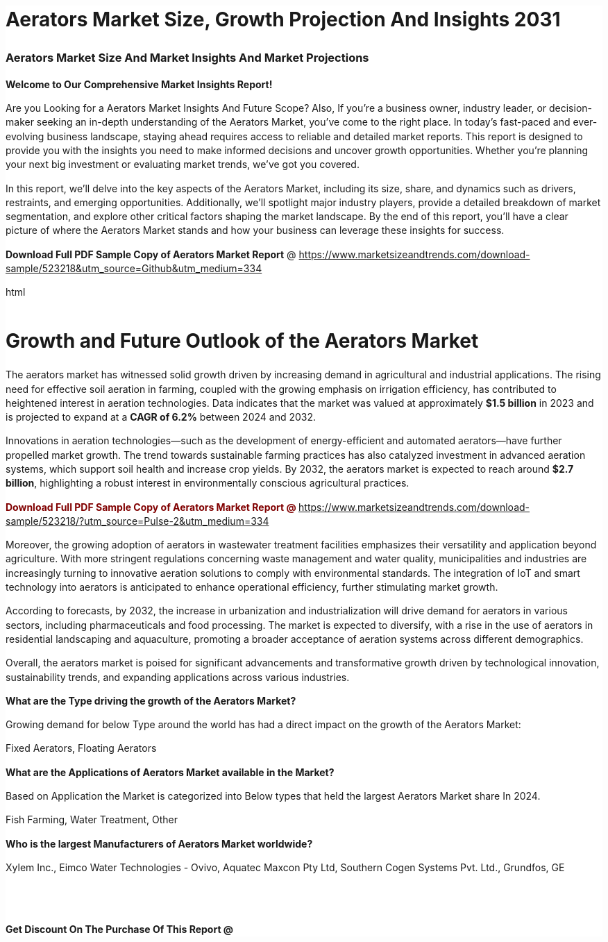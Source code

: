 <h1> Aerators Market Size, Growth Projection And Insights 2031</h1><div class="" data-test-id=""><h3><span class="">Aerators Market Size And Market Insights And Market Projections</span></h3></div><div class="" data-test-id=""><p><strong>Welcome to Our Comprehensive Market Insights Report!</strong></p><p>Are you Looking for a Aerators Market Insights And Future Scope? Also, If you&rsquo;re a business owner, industry leader, or decision-maker seeking an in-depth understanding of the Aerators Market, you&rsquo;ve come to the right place. In today&rsquo;s fast-paced and ever-evolving business landscape, staying ahead requires access to reliable and detailed market reports. This report is designed to provide you with the insights you need to make informed decisions and uncover growth opportunities. Whether you&rsquo;re planning your next big investment or evaluating market trends, we&rsquo;ve got you covered.</p><p>In this report, we&rsquo;ll delve into the key aspects of the Aerators Market, including its size, share, and dynamics such as drivers, restraints, and emerging opportunities. Additionally, we&rsquo;ll spotlight major industry players, provide a detailed breakdown of market segmentation, and explore other critical factors shaping the market landscape. By the end of this report, you&rsquo;ll have a clear picture of where the Aerators Market stands and how your business can leverage these insights for success.</p><p><strong>Download Full PDF Sample Copy of Aerators Market Report</strong> @ <a href="https://www.marketsizeandtrends.com/download-sample/523218&utm_source=Github&utm_medium=334" target="_blank">https://www.marketsizeandtrends.com/download-sample/523218&utm_source=Github&utm_medium=334</a></p></div><div class="" data-test-id=""><p><span class="">html<!DOCTYPE html><html lang="en"><head> <meta charset="UTF-8"> <meta name="viewport" content="width=device-width, initial-scale=1.0"> <title>Aerators Market Overview</title></head><body> <h1>Growth and Future Outlook of the Aerators Market</h1> <p>The aerators market has witnessed solid growth driven by increasing demand in agricultural and industrial applications. The rising need for effective soil aeration in farming, coupled with the growing emphasis on irrigation efficiency, has contributed to heightened interest in aeration technologies. Data indicates that the market was valued at approximately <strong>$1.5 billion</strong> in 2023 and is projected to expand at a <strong>CAGR of 6.2%</strong> between 2024 and 2032.</p> <p>Innovations in aeration technologies—such as the development of energy-efficient and automated aerators—have further propelled market growth. The trend towards sustainable farming practices has also catalyzed investment in advanced aeration systems, which support soil health and increase crop yields. By 2032, the aerators market is expected to reach around <strong>$2.7 billion</strong>, highlighting a robust interest in environmentally conscious agricultural practices.</p> <p><strong><span style="color: #800000;">Download Full PDF Sample Copy of Aerators Market Report @</span>&nbsp;</strong><a href="https://www.marketsizeandtrends.com/download-sample/523218/?utm_source=Pulse-2&amp;utm_medium=334">https://www.marketsizeandtrends.com/download-sample/523218/?utm_source=Pulse-2&amp;utm_medium=334</a></p> <p>Moreover, the growing adoption of aerators in wastewater treatment facilities emphasizes their versatility and application beyond agriculture. With more stringent regulations concerning waste management and water quality, municipalities and industries are increasingly turning to innovative aeration solutions to comply with environmental standards. The integration of IoT and smart technology into aerators is anticipated to enhance operational efficiency, further stimulating market growth.</p> <p>According to forecasts, by 2032, the increase in urbanization and industrialization will drive demand for aerators in various sectors, including pharmaceuticals and food processing. The market is expected to diversify, with a rise in the use of aerators in residential landscaping and aquaculture, promoting a broader acceptance of aeration systems across different demographics.</p> <footer> <p>Overall, the aerators market is poised for significant advancements and transformative growth driven by technological innovation, sustainability trends, and expanding applications across various industries.</p> </footer></body></html></span></p><p><strong><span class="">What are the&nbsp;Type driving the growth of the Aerators Market?</span></strong></p></div><div class="" data-test-id=""><p><span class="">Growing demand for below Type around the world has had a direct impact on the growth of the Aerators Market:</span></p></div><div class="" data-test-id=""><p>Fixed Aerators, Floating Aerators</p><p><span class=""><strong>What are the&nbsp;Applications&nbsp;of Aerators Market available in the Market?</strong></span></p></div><div class="" data-test-id=""><p><span class="">Based on Application the Market is categorized into Below types that held the largest Aerators Market share In 2024.</span></p></div><div class="" data-test-id=""><p><span class="">Fish Farming, Water Treatment, Other</span></p><p><span class=""><strong>Who is the largest Manufacturers of Aerators Market worldwide?</strong></span></p></div><div class="" data-test-id=""><p><span class="">Xylem Inc., Eimco Water Technologies - Ovivo, Aquatec Maxcon Pty Ltd, Southern Cogen Systems Pvt. Ltd., Grundfos, GE</span></p></div><div class="" data-test-id="">&nbsp;</div><div class="" data-test-id="">&nbsp;</div><div class="" data-test-id=""><p><span class=""><strong>Get Discount On The Purchase Of This Report @</strong>